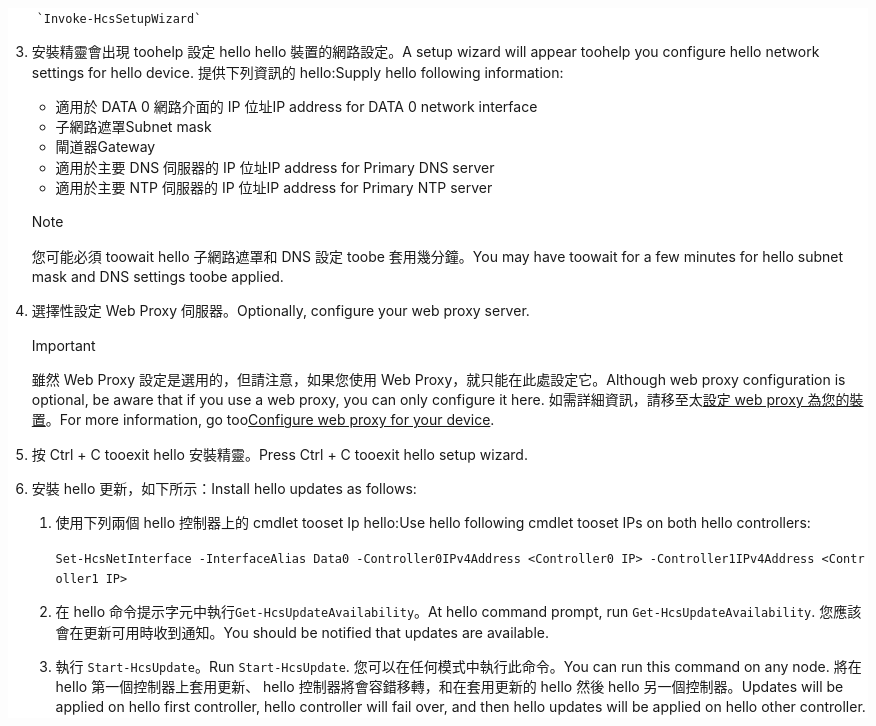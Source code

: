         `Invoke-HcsSetupWizard`
   3. <span data-ttu-id="a17ff-118">安裝精靈會出現 toohelp 設定 hello hello 裝置的網路設定。</span><span class="sxs-lookup"><span data-stu-id="a17ff-118">A setup wizard will appear toohelp you configure hello network settings for hello device.</span></span> <span data-ttu-id="a17ff-119">提供下列資訊的 hello:</span><span class="sxs-lookup"><span data-stu-id="a17ff-119">Supply hello following information:</span></span> 
      
      * <span data-ttu-id="a17ff-120">適用於 DATA 0 網路介面的 IP 位址</span><span class="sxs-lookup"><span data-stu-id="a17ff-120">IP address for DATA 0 network interface</span></span>
      * <span data-ttu-id="a17ff-121">子網路遮罩</span><span class="sxs-lookup"><span data-stu-id="a17ff-121">Subnet mask</span></span>
      * <span data-ttu-id="a17ff-122">閘道器</span><span class="sxs-lookup"><span data-stu-id="a17ff-122">Gateway</span></span>
      * <span data-ttu-id="a17ff-123">適用於主要 DNS 伺服器的 IP 位址</span><span class="sxs-lookup"><span data-stu-id="a17ff-123">IP address for Primary DNS server</span></span>
      * <span data-ttu-id="a17ff-124">適用於主要 NTP 伺服器的 IP 位址</span><span class="sxs-lookup"><span data-stu-id="a17ff-124">IP address for Primary NTP server</span></span>
      
      > [!NOTE]
      > <span data-ttu-id="a17ff-125">您可能必須 toowait hello 子網路遮罩和 DNS 設定 toobe 套用幾分鐘。</span><span class="sxs-lookup"><span data-stu-id="a17ff-125">You may have toowait for a few minutes for hello subnet mask and DNS settings toobe applied.</span></span> 
      > 
      > 
   4. <span data-ttu-id="a17ff-126">選擇性設定 Web Proxy 伺服器。</span><span class="sxs-lookup"><span data-stu-id="a17ff-126">Optionally, configure your web proxy server.</span></span>
      
      > [!IMPORTANT]
      > <span data-ttu-id="a17ff-127">雖然 Web Proxy 設定是選用的，但請注意，如果您使用 Web Proxy，就只能在此處設定它。</span><span class="sxs-lookup"><span data-stu-id="a17ff-127">Although web proxy configuration is optional, be aware that if you use a web proxy, you can only configure it here.</span></span> <span data-ttu-id="a17ff-128">如需詳細資訊，請移至太[設定 web proxy 為您的裝置](../articles/storsimple/storsimple-configure-web-proxy.md)。</span><span class="sxs-lookup"><span data-stu-id="a17ff-128">For more information, go too[Configure web proxy for your device](../articles/storsimple/storsimple-configure-web-proxy.md).</span></span> 
      > 
      > 
6. <span data-ttu-id="a17ff-129">按 Ctrl + C tooexit hello 安裝精靈。</span><span class="sxs-lookup"><span data-stu-id="a17ff-129">Press Ctrl + C tooexit hello setup wizard.</span></span>
7. <span data-ttu-id="a17ff-130">安裝 hello 更新，如下所示：</span><span class="sxs-lookup"><span data-stu-id="a17ff-130">Install hello updates as follows:</span></span>
   
   1. <span data-ttu-id="a17ff-131">使用下列兩個 hello 控制器上的 cmdlet tooset Ip hello:</span><span class="sxs-lookup"><span data-stu-id="a17ff-131">Use hello following cmdlet tooset IPs on both hello controllers:</span></span>
      
      `Set-HcsNetInterface -InterfaceAlias Data0 -Controller0IPv4Address <Controller0 IP> -Controller1IPv4Address <Controller1 IP>`
   2. <span data-ttu-id="a17ff-132">在 hello 命令提示字元中執行`Get-HcsUpdateAvailability`。</span><span class="sxs-lookup"><span data-stu-id="a17ff-132">At hello command prompt, run `Get-HcsUpdateAvailability`.</span></span> <span data-ttu-id="a17ff-133">您應該會在更新可用時收到通知。</span><span class="sxs-lookup"><span data-stu-id="a17ff-133">You should be notified that updates are available.</span></span>
   3. <span data-ttu-id="a17ff-134">執行 `Start-HcsUpdate`。</span><span class="sxs-lookup"><span data-stu-id="a17ff-134">Run `Start-HcsUpdate`.</span></span> <span data-ttu-id="a17ff-135">您可以在任何模式中執行此命令。</span><span class="sxs-lookup"><span data-stu-id="a17ff-135">You can run this command on any node.</span></span> <span data-ttu-id="a17ff-136">將在 hello 第一個控制器上套用更新、 hello 控制器將會容錯移轉，和在套用更新的 hello 然後 hello 另一個控制器。</span><span class="sxs-lookup"><span data-stu-id="a17ff-136">Updates will be applied on hello first controller, hello controller will fail over, and then hello updates will be applied on hello other controller.</span></span>
      